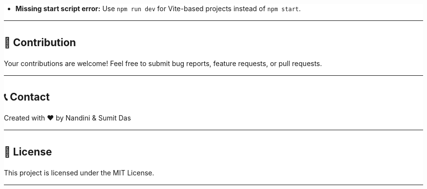 * **Missing start script error:**
  Use `npm run dev` for Vite-based projects instead of `npm start`.

---

## 🤝 Contribution

Your contributions are welcome! Feel free to submit bug reports, feature requests, or pull requests.

---

## 📞 Contact

Created with ❤️ by Nandini & Sumit Das

---

## 📄 License

This project is licensed under the MIT License.

---




